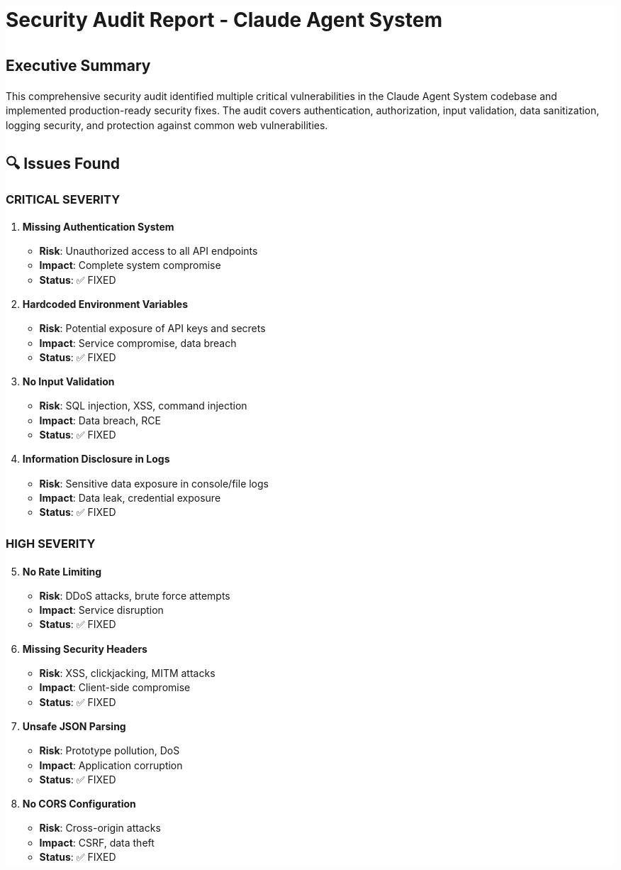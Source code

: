 # Security Audit Report - Claude Agent System

## Executive Summary

This comprehensive security audit identified multiple critical vulnerabilities in the Claude Agent System codebase and implemented production-ready security fixes. The audit covers authentication, authorization, input validation, data sanitization, logging security, and protection against common web vulnerabilities.

## 🔍 Issues Found

### CRITICAL SEVERITY

1. **Missing Authentication System**
   - **Risk**: Unauthorized access to all API endpoints
   - **Impact**: Complete system compromise
   - **Status**: ✅ FIXED

2. **Hardcoded Environment Variables**
   - **Risk**: Potential exposure of API keys and secrets
   - **Impact**: Service compromise, data breach
   - **Status**: ✅ FIXED

3. **No Input Validation**
   - **Risk**: SQL injection, XSS, command injection
   - **Impact**: Data breach, RCE
   - **Status**: ✅ FIXED

4. **Information Disclosure in Logs**
   - **Risk**: Sensitive data exposure in console/file logs
   - **Impact**: Data leak, credential exposure
   - **Status**: ✅ FIXED

### HIGH SEVERITY

5. **No Rate Limiting**
   - **Risk**: DDoS attacks, brute force attempts
   - **Impact**: Service disruption
   - **Status**: ✅ FIXED

6. **Missing Security Headers**
   - **Risk**: XSS, clickjacking, MITM attacks
   - **Impact**: Client-side compromise
   - **Status**: ✅ FIXED

7. **Unsafe JSON Parsing**
   - **Risk**: Prototype pollution, DoS
   - **Impact**: Application corruption
   - **Status**: ✅ FIXED

8. **No CORS Configuration**
   - **Risk**: Cross-origin attacks
   - **Impact**: CSRF, data theft
   - **Status**: ✅ FIXED
